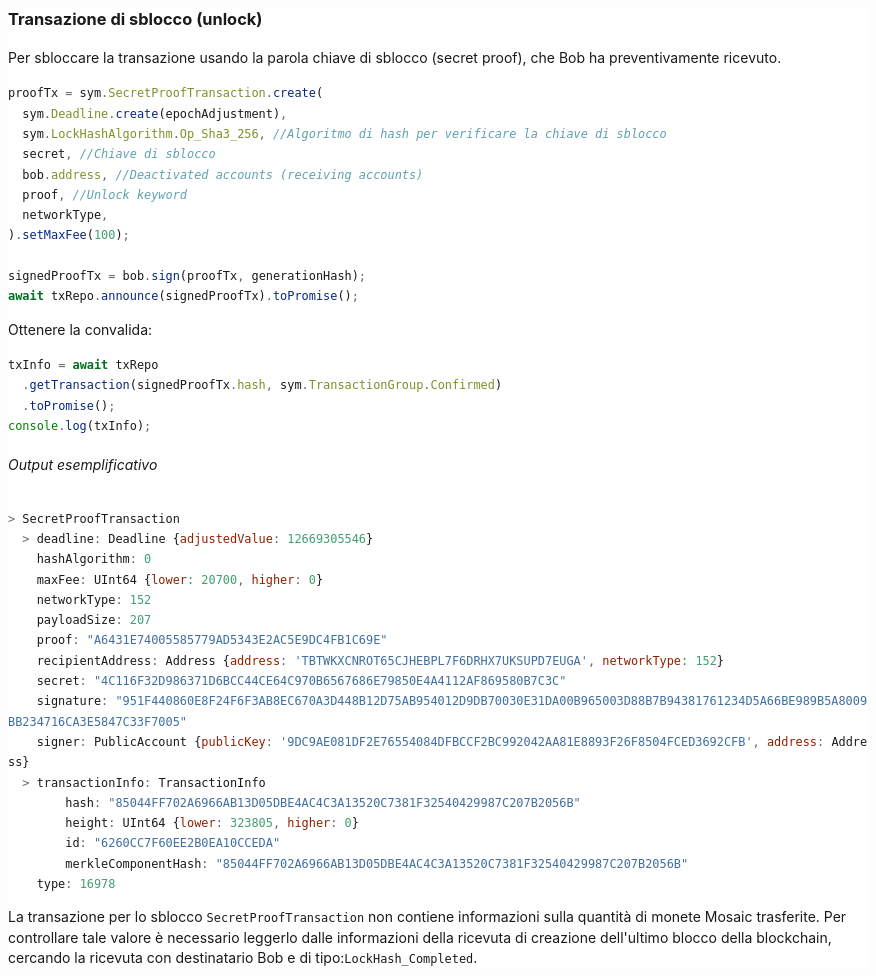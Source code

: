 ### Transazione di sblocco (unlock)

Per sbloccare la transazione usando la parola chiave di sblocco (secret proof), che Bob ha preventivamente ricevuto.

```js
proofTx = sym.SecretProofTransaction.create(
  sym.Deadline.create(epochAdjustment),
  sym.LockHashAlgorithm.Op_Sha3_256, //Algoritmo di hash per verificare la chiave di sblocco
  secret, //Chiave di sblocco
  bob.address, //Deactivated accounts (receiving accounts)
  proof, //Unlock keyword
  networkType,
).setMaxFee(100);

signedProofTx = bob.sign(proofTx, generationHash);
await txRepo.announce(signedProofTx).toPromise();
```

Ottenere la convalida:

```js
txInfo = await txRepo
  .getTransaction(signedProofTx.hash, sym.TransactionGroup.Confirmed)
  .toPromise();
console.log(txInfo);
```

###### Output esemplificativo

```js
> SecretProofTransaction
  > deadline: Deadline {adjustedValue: 12669305546}
    hashAlgorithm: 0
    maxFee: UInt64 {lower: 20700, higher: 0}
    networkType: 152
    payloadSize: 207
    proof: "A6431E74005585779AD5343E2AC5E9DC4FB1C69E"
    recipientAddress: Address {address: 'TBTWKXCNROT65CJHEBPL7F6DRHX7UKSUPD7EUGA', networkType: 152}
    secret: "4C116F32D986371D6BCC44CE64C970B6567686E79850E4A4112AF869580B7C3C"
    signature: "951F440860E8F24F6F3AB8EC670A3D448B12D75AB954012D9DB70030E31DA00B965003D88B7B94381761234D5A66BE989B5A8009BB234716CA3E5847C33F7005"
    signer: PublicAccount {publicKey: '9DC9AE081DF2E76554084DFBCCF2BC992042AA81E8893F26F8504FCED3692CFB', address: Address}
  > transactionInfo: TransactionInfo
        hash: "85044FF702A6966AB13D05DBE4AC4C3A13520C7381F32540429987C207B2056B"
        height: UInt64 {lower: 323805, higher: 0}
        id: "6260CC7F60EE2B0EA10CCEDA"
        merkleComponentHash: "85044FF702A6966AB13D05DBE4AC4C3A13520C7381F32540429987C207B2056B"
    type: 16978
```

La transazione per lo sblocco `SecretProofTransaction` non contiene informazioni sulla quantità di monete Mosaic trasferite. Per controllare tale valore è necessario leggerlo dalle informazioni della ricevuta di creazione dell'ultimo blocco della blockchain, cercando la ricevuta con destinatario Bob e di tipo:`LockHash_Completed`.
